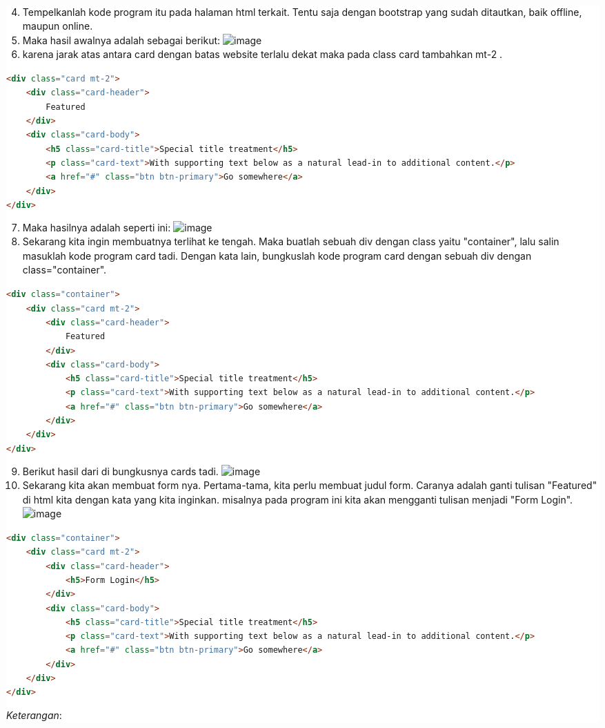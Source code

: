 ```html
```
4. Tempelkanlah kode program itu pada halaman html terkait. Tentu saja dengan bootstrap yang sudah ditautkan, baik offline, maupun online.
5. Maka hasil awalnya adalah sebagai berikut:
	![image](assets/btc-49.png)
6. karena jarak atas antara card dengan batas website terlalu dekat maka pada class card tambahkan mt-2 .
```html
<div class="card mt-2">
    <div class="card-header">
        Featured
    </div>
    <div class="card-body">
        <h5 class="card-title">Special title treatment</h5>
        <p class="card-text">With supporting text below as a natural lead-in to additional content.</p>
        <a href="#" class="btn btn-primary">Go somewhere</a>
    </div>
</div>
```
7. Maka hasilnya adalah seperti ini:
	![image](assets/btc-50.png)
8. Sekarang kita ingin membuatnya terlihat ke tengah. Maka buatlah sebuah div dengan class yaitu "container", lalu salin masuklah kode program card tadi. Dengan kata lain, bungkuslah kode program card dengan sebuah div dengan class="container".
```html
<div class="container">
    <div class="card mt-2">
        <div class="card-header">
            Featured
        </div>
        <div class="card-body">
            <h5 class="card-title">Special title treatment</h5>
            <p class="card-text">With supporting text below as a natural lead-in to additional content.</p>
            <a href="#" class="btn btn-primary">Go somewhere</a>
        </div>
    </div>
</div>
```
9. Berikut hasil dari di bungkusnya cards tadi.
	![image](assets/btc-51.png)
10. Sekarang kita akan membuat form nya. Pertama-tama, kita perlu membuat judul form. Caranya adalah ganti tulisan "Featured" di html kita dengan kata yang kita inginkan. misalnya pada program ini kita akan mengganti tulisan menjadi "Form Login".
	![image](assets/btc-10.png)
```html
<div class="container">
    <div class="card mt-2">
        <div class="card-header">
            <h5>Form Login</h5>
        </div>
        <div class="card-body">
            <h5 class="card-title">Special title treatment</h5>
            <p class="card-text">With supporting text below as a natural lead-in to additional content.</p>
            <a href="#" class="btn btn-primary">Go somewhere</a>
        </div>
    </div>
</div>
```
*Keterangan*: